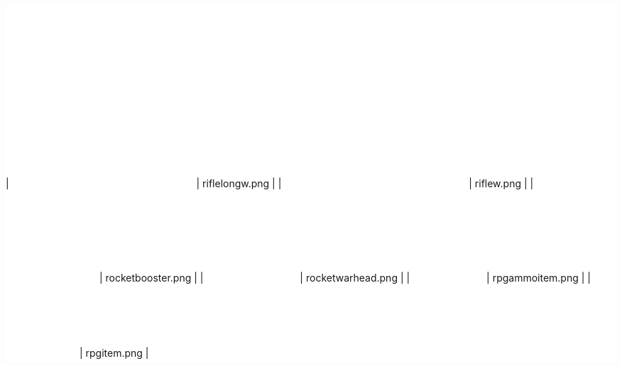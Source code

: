| ![riflelongw.png](icons/items/riflelongw.png) | riflelongw.png |
| ![riflew.png](icons/items/riflew.png) | riflew.png |
| ![rocketbooster.png](icons/items/rocketbooster.png) | rocketbooster.png |
| ![rocketwarhead.png](icons/items/rocketwarhead.png) | rocketwarhead.png |
| ![rpgammoitem.png](icons/items/rpgammoitem.png) | rpgammoitem.png |
| ![rpgitem.png](icons/items/rpgitem.png) | rpgitem.png |
